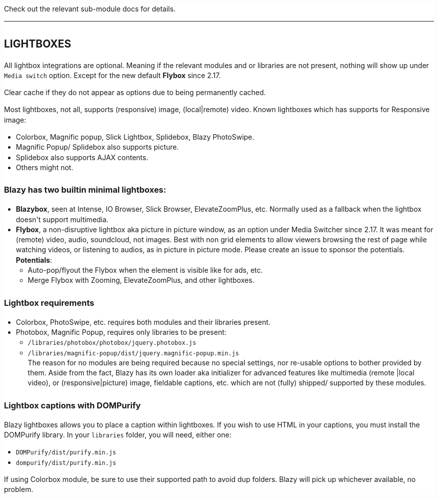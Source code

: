 Check out the relevant sub-module docs for details.

***
## <a name="lightboxes"> </a>LIGHTBOXES
All lightbox integrations are optional. Meaning if the relevant modules and or
libraries are not present, nothing will show up under `Media switch` option.
Except for the new default **Flybox** since 2.17.  

Clear cache if they do not appear as options due to being permanently cached.

Most lightboxes, not all, supports (responsive) image, (local|remote) video.
Known lightboxes which has supports for Responsive image:  
* Colorbox, Magnific popup, Slick Lightbox, Splidebox, Blazy PhotoSwipe.
* Magnific Popup/ Splidebox also supports picture.
* Splidebox also supports AJAX contents.
* Others might not.

### Blazy has two builtin minimal lightboxes:
* **Blazybox**, seen at Intense, IO Browser, Slick Browser, ElevateZoomPlus,
  etc. Normally used as a fallback when the lightbox doesn't support multimedia.
* **Flybox**, a non-disruptive lightbox aka picture in picture window, as an
  option under Media Switcher since 2.17. It was meant for (remote) video,
  audio, soundcloud, not images. Best with non grid elements to allow viewers
  browsing the rest of page while watching videos, or listening to audios, as in
  picture in picture mode. Please create an issue to sponsor the potentials.
  **Potentials**:
  + Auto-pop/flyout the Flybox when the element is visible like for ads, etc.
  + Merge Flybox with Zooming, ElevateZoomPlus, and other lightboxes.


### Lightbox requirements
* Colorbox, PhotoSwipe, etc. requires both modules and their libraries present.
* Photobox, Magnific Popup, requires only libraries to be present:  
  + `/libraries/photobox/photobox/jquery.photobox.js`
  + `/libraries/magnific-popup/dist/jquery.magnific-popup.min.js`  
  The reason for no modules are being required because no special settings, nor
  re-usable options to bother provided by them. Aside from the fact, Blazy has
  its own loader aka initializer for advanced features like multimedia (remote
  |local video), or (responsive|picture) image, fieldable captions, etc. which
  are not (fully) shipped/ supported by these modules.

### <a name="dompurify"> </a> Lightbox captions with DOMPurify
Blazy lightboxes allows you to place a caption within lightboxes.
If you wish to use HTML in your captions, you must install the DOMPurify
library. In your `libraries` folder, you will need, either one:
* `DOMPurify/dist/purify.min.js`
* `dompurify/dist/purify.min.js`

If using Colorbox module, be sure to use their supported path to avoid dup
folders. Blazy will pick up whichever available, no problem.
